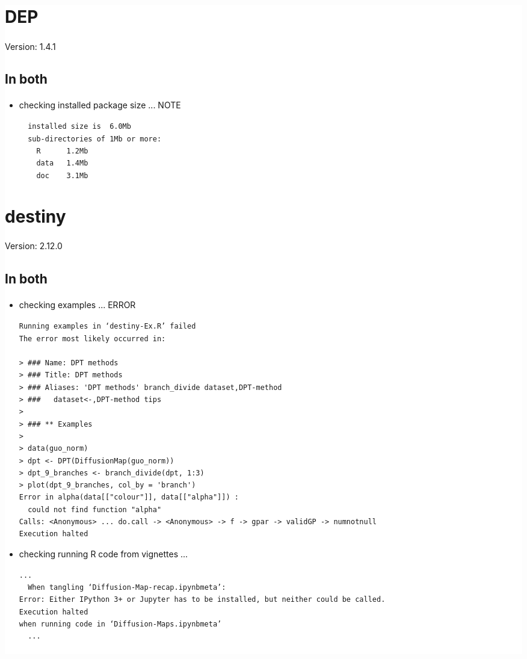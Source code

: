 # DEP

Version: 1.4.1

## In both

*   checking installed package size ... NOTE
    ```
      installed size is  6.0Mb
      sub-directories of 1Mb or more:
        R      1.2Mb
        data   1.4Mb
        doc    3.1Mb
    ```

# destiny

Version: 2.12.0

## In both

*   checking examples ... ERROR
    ```
    Running examples in ‘destiny-Ex.R’ failed
    The error most likely occurred in:
    
    > ### Name: DPT methods
    > ### Title: DPT methods
    > ### Aliases: 'DPT methods' branch_divide dataset,DPT-method
    > ###   dataset<-,DPT-method tips
    > 
    > ### ** Examples
    > 
    > data(guo_norm)
    > dpt <- DPT(DiffusionMap(guo_norm))
    > dpt_9_branches <- branch_divide(dpt, 1:3)
    > plot(dpt_9_branches, col_by = 'branch')
    Error in alpha(data[["colour"]], data[["alpha"]]) : 
      could not find function "alpha"
    Calls: <Anonymous> ... do.call -> <Anonymous> -> f -> gpar -> validGP -> numnotnull
    Execution halted
    ```

*   checking running R code from vignettes ...
    ```
    ...
      When tangling ‘Diffusion-Map-recap.ipynbmeta’:
    Error: Either IPython 3+ or Jupyter has to be installed, but neither could be called.
    Execution halted
    when running code in ‘Diffusion-Maps.ipynbmeta’
      ...
    
